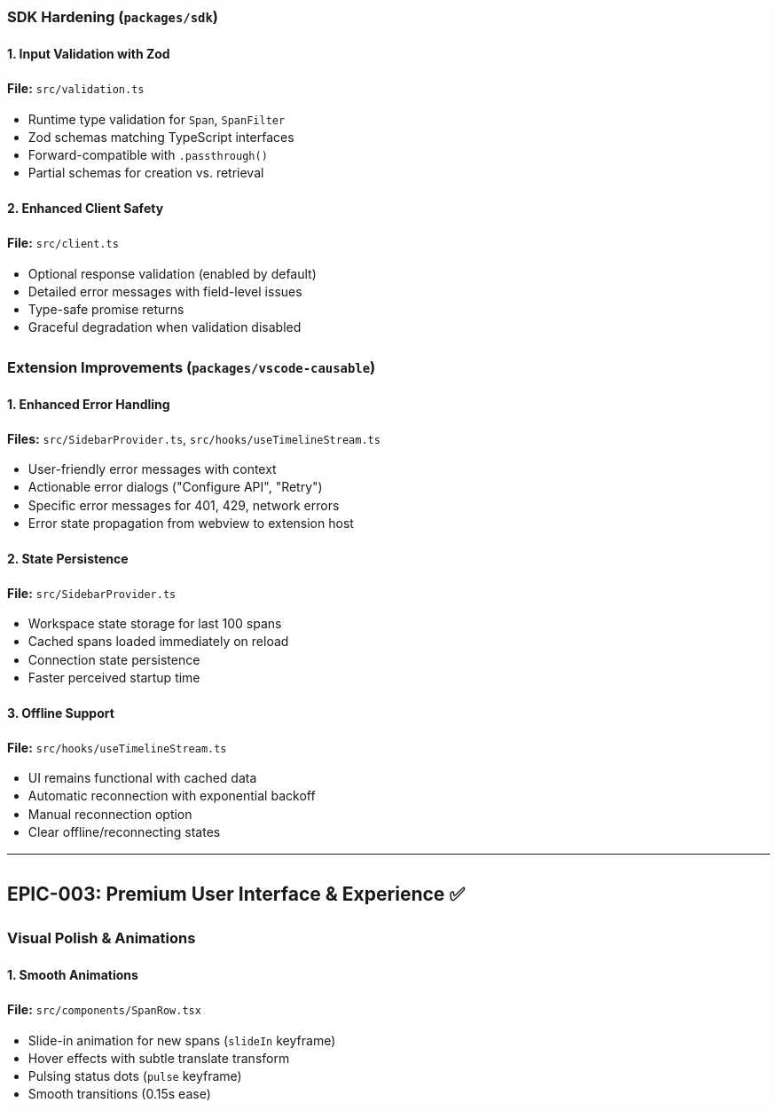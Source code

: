 ### SDK Hardening (`packages/sdk`)

#### 1. Input Validation with Zod
**File:** `src/validation.ts`
- Runtime type validation for `Span`, `SpanFilter`
- Zod schemas matching TypeScript interfaces
- Forward-compatible with `.passthrough()`
- Partial schemas for creation vs. retrieval

#### 2. Enhanced Client Safety
**File:** `src/client.ts`
- Optional response validation (enabled by default)
- Detailed error messages with field-level issues
- Type-safe promise returns
- Graceful degradation when validation disabled

### Extension Improvements (`packages/vscode-causable`)

#### 1. Enhanced Error Handling
**Files:** `src/SidebarProvider.ts`, `src/hooks/useTimelineStream.ts`
- User-friendly error messages with context
- Actionable error dialogs ("Configure API", "Retry")
- Specific error messages for 401, 429, network errors
- Error state propagation from webview to extension host

#### 2. State Persistence
**File:** `src/SidebarProvider.ts`
- Workspace state storage for last 100 spans
- Cached spans loaded immediately on reload
- Connection state persistence
- Faster perceived startup time

#### 3. Offline Support
**File:** `src/hooks/useTimelineStream.ts`
- UI remains functional with cached data
- Automatic reconnection with exponential backoff
- Manual reconnection option
- Clear offline/reconnecting states

---

## EPIC-003: Premium User Interface & Experience ✅

### Visual Polish & Animations

#### 1. Smooth Animations
**File:** `src/components/SpanRow.tsx`
- Slide-in animation for new spans (`slideIn` keyframe)
- Hover effects with subtle translate transform
- Pulsing status dots (`pulse` keyframe)
- Smooth transitions (0.15s ease)
